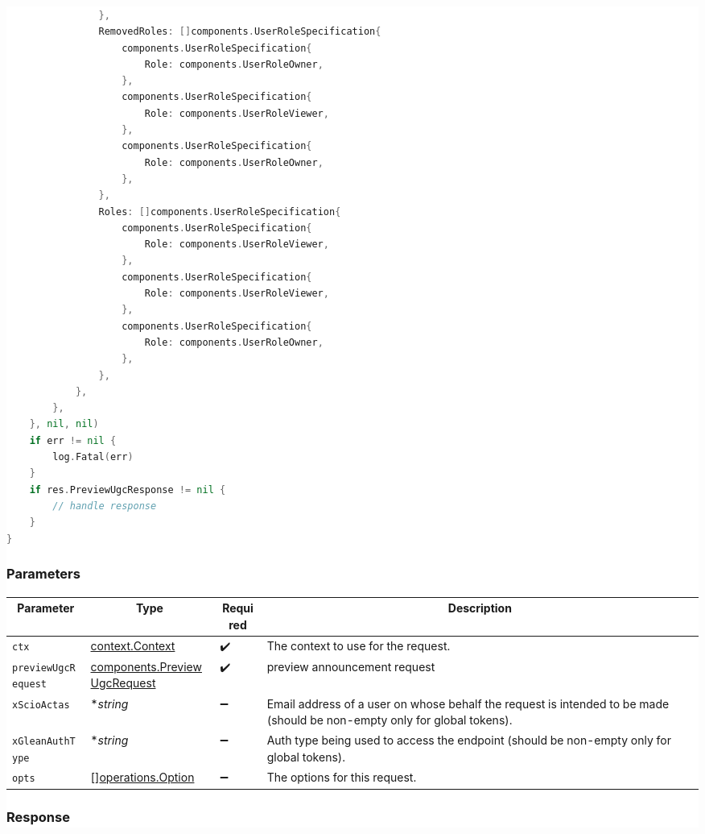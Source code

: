 ```go
                },
                RemovedRoles: []components.UserRoleSpecification{
                    components.UserRoleSpecification{
                        Role: components.UserRoleOwner,
                    },
                    components.UserRoleSpecification{
                        Role: components.UserRoleViewer,
                    },
                    components.UserRoleSpecification{
                        Role: components.UserRoleOwner,
                    },
                },
                Roles: []components.UserRoleSpecification{
                    components.UserRoleSpecification{
                        Role: components.UserRoleViewer,
                    },
                    components.UserRoleSpecification{
                        Role: components.UserRoleViewer,
                    },
                    components.UserRoleSpecification{
                        Role: components.UserRoleOwner,
                    },
                },
            },
        },
    }, nil, nil)
    if err != nil {
        log.Fatal(err)
    }
    if res.PreviewUgcResponse != nil {
        // handle response
    }
}
```

### Parameters

| Parameter                                                                                                                | Type                                                                                                                     | Required                                                                                                                 | Description                                                                                                              |
| ------------------------------------------------------------------------------------------------------------------------ | ------------------------------------------------------------------------------------------------------------------------ | ------------------------------------------------------------------------------------------------------------------------ | ------------------------------------------------------------------------------------------------------------------------ |
| `ctx`                                                                                                                    | [context.Context](https://pkg.go.dev/context#Context)                                                                    | :heavy_check_mark:                                                                                                       | The context to use for the request.                                                                                      |
| `previewUgcRequest`                                                                                                      | [components.PreviewUgcRequest](../../models/components/previewugcrequest.md)                                             | :heavy_check_mark:                                                                                                       | preview announcement request                                                                                             |
| `xScioActas`                                                                                                             | **string*                                                                                                                | :heavy_minus_sign:                                                                                                       | Email address of a user on whose behalf the request is intended to be made (should be non-empty only for global tokens). |
| `xGleanAuthType`                                                                                                         | **string*                                                                                                                | :heavy_minus_sign:                                                                                                       | Auth type being used to access the endpoint (should be non-empty only for global tokens).                                |
| `opts`                                                                                                                   | [][operations.Option](../../models/operations/option.md)                                                                 | :heavy_minus_sign:                                                                                                       | The options for this request.                                                                                            |

### Response

